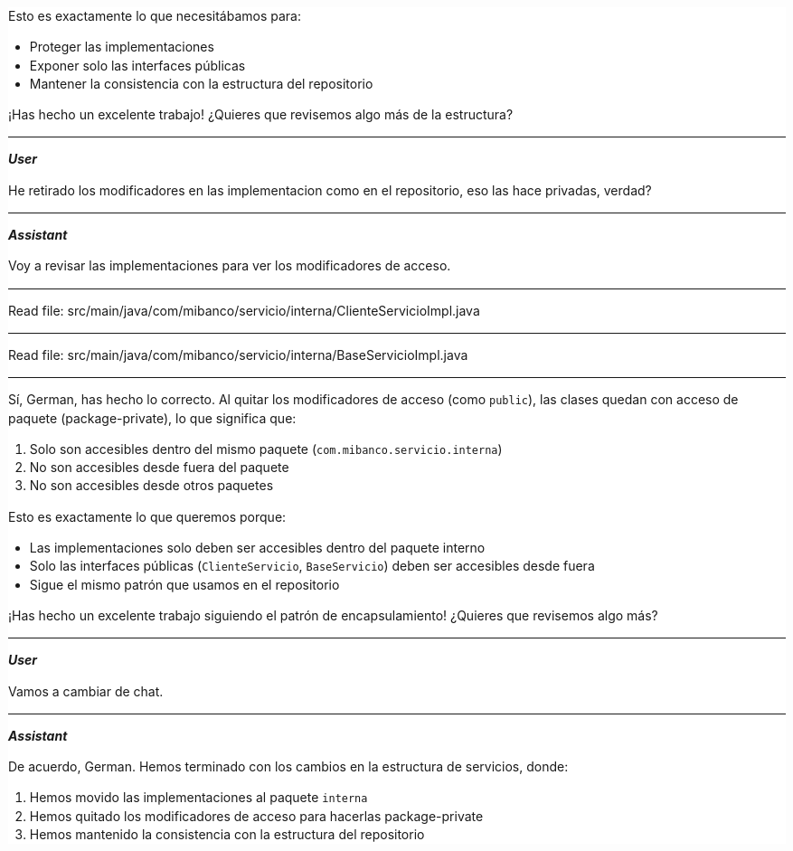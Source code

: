 Esto es exactamente lo que necesitábamos para:
- Proteger las implementaciones
- Exponer solo las interfaces públicas
- Mantener la consistencia con la estructura del repositorio

¡Has hecho un excelente trabajo! ¿Quieres que revisemos algo más de la estructura?

---

_**User**_

He retirado los  modificadores en las implementacion como en el repositorio, eso las hace privadas, verdad?

---

_**Assistant**_

Voy a revisar las implementaciones para ver los modificadores de acceso.


---

Read file: src/main/java/com/mibanco/servicio/interna/ClienteServicioImpl.java

---

Read file: src/main/java/com/mibanco/servicio/interna/BaseServicioImpl.java

---

Sí, German, has hecho lo correcto. Al quitar los modificadores de acceso (como `public`), las clases quedan con acceso de paquete (package-private), lo que significa que:

1. Solo son accesibles dentro del mismo paquete (`com.mibanco.servicio.interna`)
2. No son accesibles desde fuera del paquete
3. No son accesibles desde otros paquetes

Esto es exactamente lo que queremos porque:
- Las implementaciones solo deben ser accesibles dentro del paquete interno
- Solo las interfaces públicas (`ClienteServicio`, `BaseServicio`) deben ser accesibles desde fuera
- Sigue el mismo patrón que usamos en el repositorio

¡Has hecho un excelente trabajo siguiendo el patrón de encapsulamiento! ¿Quieres que revisemos algo más?

---

_**User**_

Vamos a cambiar de chat.

---

_**Assistant**_

De acuerdo, German. Hemos terminado con los cambios en la estructura de servicios, donde:

1. Hemos movido las implementaciones al paquete `interna`
2. Hemos quitado los modificadores de acceso para hacerlas package-private
3. Hemos mantenido la consistencia con la estructura del repositorio
